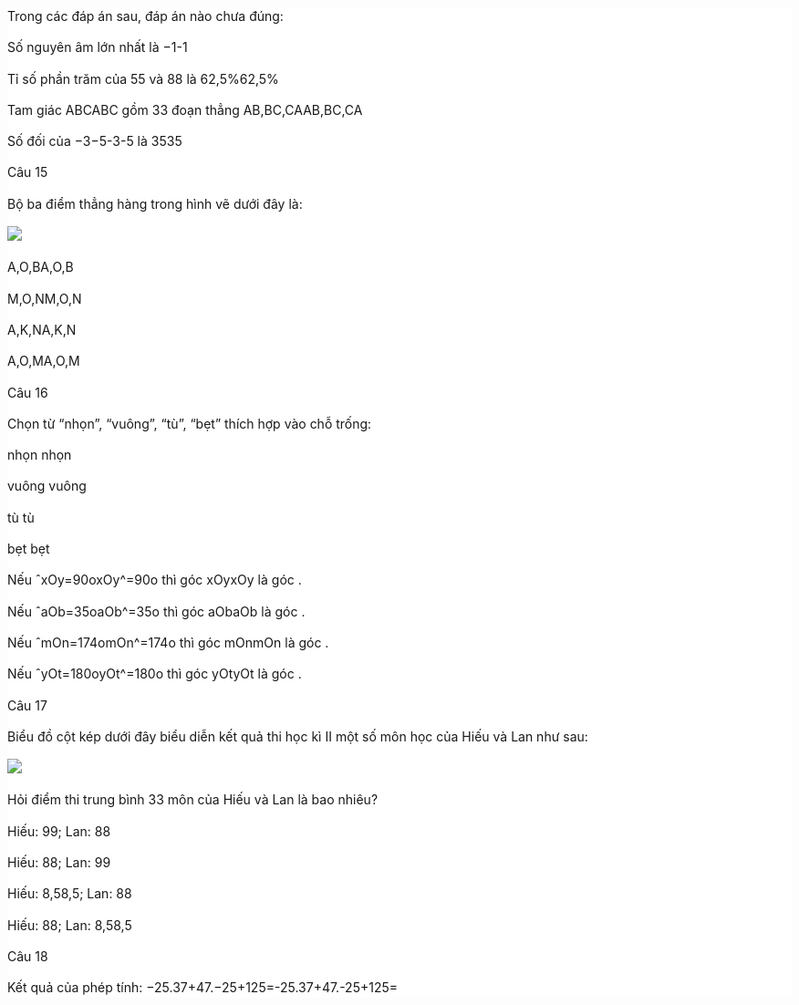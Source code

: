Trong các đáp án sau, đáp án nào chưa đúng: 

Số nguyên âm lớn nhất là −1-1

Tỉ số phần trăm của 55 và 88 là 62,5%62,5%

Tam giác ABCABC gồm 33 đoạn thẳng AB,BC,CAAB,BC,CA

Số đối của −3−5-3-5 là 3535

Câu 15

Bộ ba điểm thẳng hàng trong hình vẽ dưới đây là:

![](https://onthi123.vn/public/uploads/blt6tt/canh-dieu/de-hoc-ki-2-so-5/cau-15-cd.png)

A,O,BA,O,B

M,O,NM,O,N

A,K,NA,K,N

A,O,MA,O,M

Câu 16

Chọn từ “nhọn”, “vuông”, “tù”, “bẹt” thích hợp vào chỗ trống:

nhọn nhọn

vuông vuông

tù tù

bẹt bẹt

Nếu ˆxOy=90oxOy^=90o thì góc xOyxOy là góc  .

Nếu ˆaOb=35oaOb^=35o thì góc aObaOb là góc .

Nếu ˆmOn=174omOn^=174o thì góc mOnmOn là góc .

Nếu ˆyOt=180oyOt^=180o thì góc yOtyOt là góc .

Câu 17

Biểu đồ cột kép dưới đây biểu diễn kết quả thi học kì II một số môn học của Hiếu và Lan như sau: 

![](https://onthi123.vn/public/uploads/blt6tt/canh-dieu/de-hoc-ki-2-so-5/cau-17.png)

Hỏi điểm thi trung bình 33 môn của Hiếu và Lan là bao nhiêu?

Hiếu: 99; Lan: 88

Hiếu: 88; Lan: 99

Hiếu: 8,58,5; Lan: 88

Hiếu: 88; Lan: 8,58,5

Câu 18

 

Kết quả của phép tính: −25.37+47.−25+125=-25.37+47.-25+125=  
